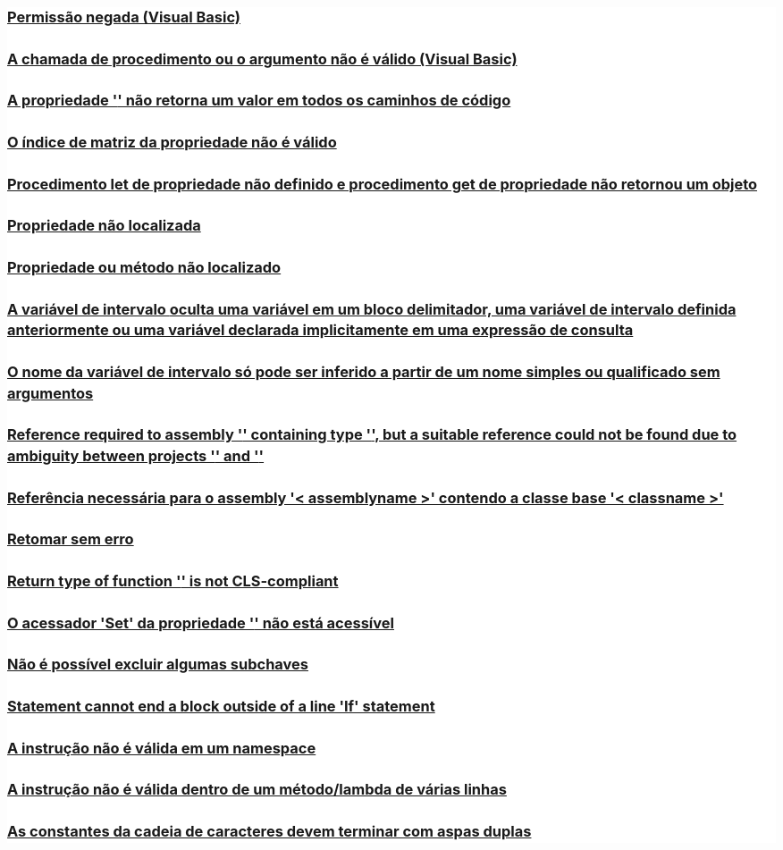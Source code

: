 ### [Permissão negada (Visual Basic)](permission-denied.md)
### [A chamada de procedimento ou o argumento não é válido (Visual Basic)](procedure-call-or-argument-is-not-valid.md)
### [A propriedade '<propertyname>' não retorna um valor em todos os caminhos de código](property-propertyname-doesn-t-return-a-value-on-all-code-paths.md)
### [O índice de matriz da propriedade não é válido](property-array-index-is-not-valid.md)
### [Procedimento let de propriedade não definido e procedimento get de propriedade não retornou um objeto](property-let-procedure-not-defined-and-property-get-procedure-did-not-return.md)
### [Propriedade não localizada](property-not-found.md)
### [Propriedade ou método não localizado](property-or-method-not-found.md)
### [A variável de intervalo <variable> oculta uma variável em um bloco delimitador, uma variável de intervalo definida anteriormente ou uma variável declarada implicitamente em uma expressão de consulta](range-variable-variable-hides-a-variable-in-an-enclosing-block.md)
### [O nome da variável de intervalo só pode ser inferido a partir de um nome simples ou qualificado sem argumentos](range-variable-name-can-be-inferred.md)
### [Reference required to assembly '<assemblyidentity>' containing type '<typename>', but a suitable reference could not be found due to ambiguity between projects '<projectname1>' and '<projectname2>'](TocOutOfQuery)
### [Referência necessária para o assembly '< assemblyname >' contendo a classe base '< classname >'](reference-required-to-assembly-assemblyname-containing-the-base-class-classname.md)
### [Retomar sem erro](resume-without-error.md)
### [Return type of function '<procedurename>' is not CLS-compliant](TocOutOfQuery)
### [O acessador 'Set' da propriedade '<propertyname>' não está acessível](set-accessor-of-property-propertyname-is-not-accessible.md)
### [Não é possível excluir algumas subchaves](some-subkeys-cannot-be-deleted.md)
### [Statement cannot end a block outside of a line 'If' statement](TocOutOfQuery)
### [A instrução não é válida em um namespace](statement-is-not-valid-in-a-namespace.md)
### [A instrução não é válida dentro de um método/lambda de várias linhas](statement-is-not-valid-inside-a-method-multiline-lambda.md)
### [As constantes da cadeia de caracteres devem terminar com aspas duplas](string-constants-must-end-with-a-double-quote.md)